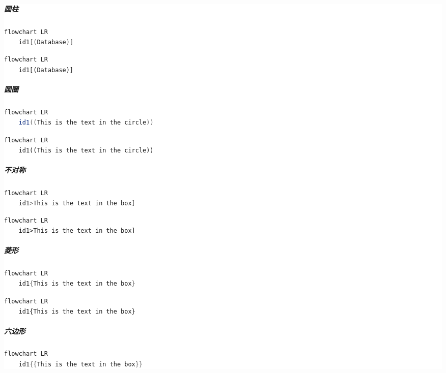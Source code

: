 ##### 圆柱

``` java 
flowchart LR
    id1[(Database)]

```

``` mermaid
flowchart LR
    id1[(Database)]

```

##### 圆圈

```java
flowchart LR
    id1((This is the text in the circle))

```

``` mermaid
flowchart LR
    id1((This is the text in the circle))

```

##### 不对称

``` java
flowchart LR
    id1>This is the text in the box]

```

``` mermaid
flowchart LR
    id1>This is the text in the box]

```

##### 菱形

``` java
flowchart LR
    id1{This is the text in the box}

```

``` mermaid
flowchart LR
    id1{This is the text in the box}

```

##### 六边形

``` java
flowchart LR
    id1{{This is the text in the box}}

```
